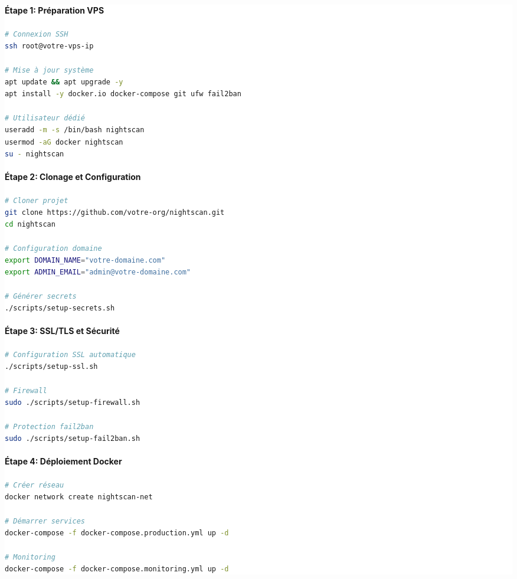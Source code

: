 #### Étape 1: Préparation VPS
```bash
# Connexion SSH
ssh root@votre-vps-ip

# Mise à jour système
apt update && apt upgrade -y
apt install -y docker.io docker-compose git ufw fail2ban

# Utilisateur dédié
useradd -m -s /bin/bash nightscan
usermod -aG docker nightscan
su - nightscan
```

#### Étape 2: Clonage et Configuration
```bash
# Cloner projet
git clone https://github.com/votre-org/nightscan.git
cd nightscan

# Configuration domaine
export DOMAIN_NAME="votre-domaine.com"
export ADMIN_EMAIL="admin@votre-domaine.com"

# Générer secrets
./scripts/setup-secrets.sh
```

#### Étape 3: SSL/TLS et Sécurité
```bash
# Configuration SSL automatique
./scripts/setup-ssl.sh

# Firewall
sudo ./scripts/setup-firewall.sh

# Protection fail2ban
sudo ./scripts/setup-fail2ban.sh
```

#### Étape 4: Déploiement Docker
```bash
# Créer réseau
docker network create nightscan-net

# Démarrer services
docker-compose -f docker-compose.production.yml up -d

# Monitoring
docker-compose -f docker-compose.monitoring.yml up -d
```
